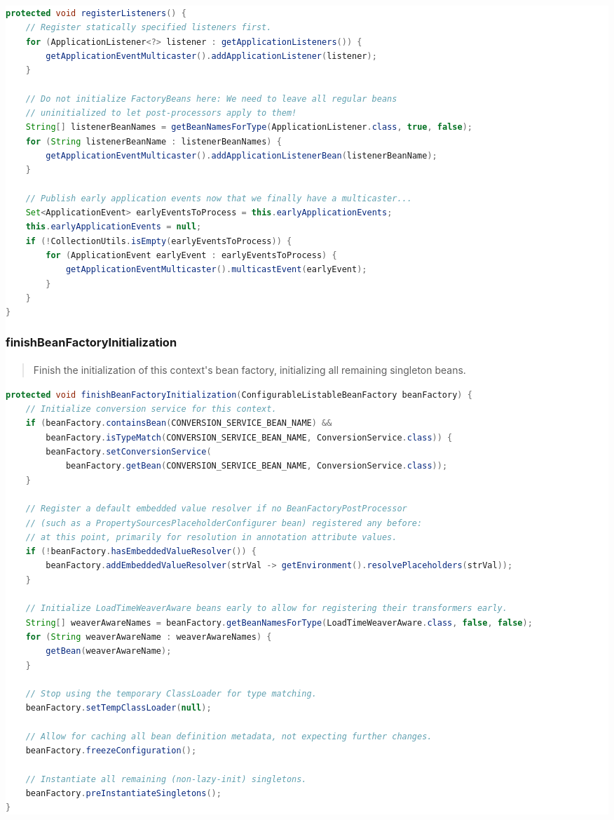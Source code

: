 ```java
protected void registerListeners() {
    // Register statically specified listeners first.
    for (ApplicationListener<?> listener : getApplicationListeners()) {
        getApplicationEventMulticaster().addApplicationListener(listener);
    }

    // Do not initialize FactoryBeans here: We need to leave all regular beans
    // uninitialized to let post-processors apply to them!
    String[] listenerBeanNames = getBeanNamesForType(ApplicationListener.class, true, false);
    for (String listenerBeanName : listenerBeanNames) {
        getApplicationEventMulticaster().addApplicationListenerBean(listenerBeanName);
    }

    // Publish early application events now that we finally have a multicaster...
    Set<ApplicationEvent> earlyEventsToProcess = this.earlyApplicationEvents;
    this.earlyApplicationEvents = null;
    if (!CollectionUtils.isEmpty(earlyEventsToProcess)) {
        for (ApplicationEvent earlyEvent : earlyEventsToProcess) {
            getApplicationEventMulticaster().multicastEvent(earlyEvent);
        }
    }
}
```

### finishBeanFactoryInitialization

> Finish the initialization of this context's bean factory, initializing all remaining singleton beans.

```java
protected void finishBeanFactoryInitialization(ConfigurableListableBeanFactory beanFactory) {
    // Initialize conversion service for this context.
    if (beanFactory.containsBean(CONVERSION_SERVICE_BEAN_NAME) &&
        beanFactory.isTypeMatch(CONVERSION_SERVICE_BEAN_NAME, ConversionService.class)) {
        beanFactory.setConversionService(
            beanFactory.getBean(CONVERSION_SERVICE_BEAN_NAME, ConversionService.class));
    }

    // Register a default embedded value resolver if no BeanFactoryPostProcessor
    // (such as a PropertySourcesPlaceholderConfigurer bean) registered any before:
    // at this point, primarily for resolution in annotation attribute values.
    if (!beanFactory.hasEmbeddedValueResolver()) {
        beanFactory.addEmbeddedValueResolver(strVal -> getEnvironment().resolvePlaceholders(strVal));
    }

    // Initialize LoadTimeWeaverAware beans early to allow for registering their transformers early.
    String[] weaverAwareNames = beanFactory.getBeanNamesForType(LoadTimeWeaverAware.class, false, false);
    for (String weaverAwareName : weaverAwareNames) {
        getBean(weaverAwareName);
    }

    // Stop using the temporary ClassLoader for type matching.
    beanFactory.setTempClassLoader(null);

    // Allow for caching all bean definition metadata, not expecting further changes.
    beanFactory.freezeConfiguration();

    // Instantiate all remaining (non-lazy-init) singletons.
    beanFactory.preInstantiateSingletons();
}
```